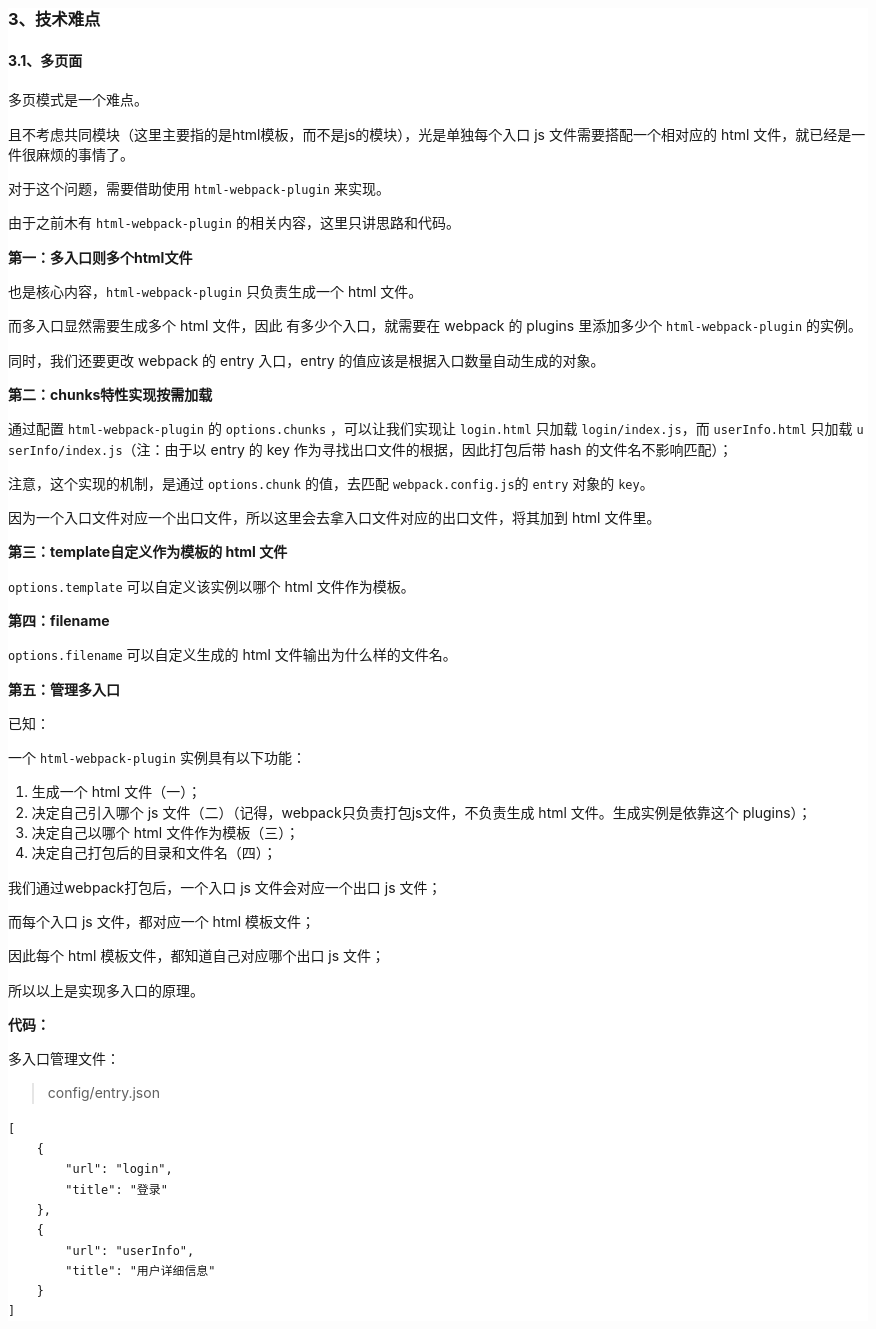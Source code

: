 

<h3>3、技术难点</h3>

<h4>3.1、多页面</h4>

多页模式是一个难点。

且不考虑共同模块（这里主要指的是html模板，而不是js的模块），光是单独每个入口 js 文件需要搭配一个相对应的 html 文件，就已经是一件很麻烦的事情了。

对于这个问题，需要借助使用 ``html-webpack-plugin`` 来实现。

由于之前木有 ``html-webpack-plugin`` 的相关内容，这里只讲思路和代码。

<b>第一：多入口则多个html文件</b>

也是核心内容，``html-webpack-plugin`` 只负责生成一个 html 文件。

而多入口显然需要生成多个 html 文件，因此 有多少个入口，就需要在 webpack 的 plugins 里添加多少个 ``html-webpack-plugin`` 的实例。

同时，我们还要更改 webpack 的 entry 入口，entry 的值应该是根据入口数量自动生成的对象。

<b>第二：chunks特性实现按需加载</b>

通过配置 ``html-webpack-plugin`` 的 ``options.chunks`` ，可以让我们实现让 ``login.html`` 只加载 ``login/index.js``，而 ``userInfo.html`` 只加载 ``userInfo/index.js``（注：由于以 entry 的 key 作为寻找出口文件的根据，因此打包后带 hash 的文件名不影响匹配）；

注意，这个实现的机制，是通过 ``options.chunk`` 的值，去匹配 ``webpack.config.js``的 ``entry`` 对象的 ``key``。

因为一个入口文件对应一个出口文件，所以这里会去拿入口文件对应的出口文件，将其加到 html 文件里。

<b>第三：template自定义作为模板的 html 文件</b>

``options.template`` 可以自定义该实例以哪个 html 文件作为模板。

<b>第四：filename</b>

``options.filename`` 可以自定义生成的 html 文件输出为什么样的文件名。

<b>第五：管理多入口</b>

已知：

一个 ``html-webpack-plugin`` 实例具有以下功能：

1. 生成一个 html 文件（一）；
2. 决定自己引入哪个 js 文件（二）（记得，webpack只负责打包js文件，不负责生成 html 文件。生成实例是依靠这个 plugins）；
3. 决定自己以哪个 html 文件作为模板（三）；
4. 决定自己打包后的目录和文件名（四）；

我们通过webpack打包后，一个入口 js 文件会对应一个出口 js 文件；

而每个入口 js 文件，都对应一个 html 模板文件；

因此每个 html 模板文件，都知道自己对应哪个出口 js 文件；

所以以上是实现多入口的原理。

<b>代码：</b>

多入口管理文件：

>config/entry.json

```
[
    {
        "url": "login",
        "title": "登录"
    },
    {
        "url": "userInfo",
        "title": "用户详细信息"
    }
]
```
